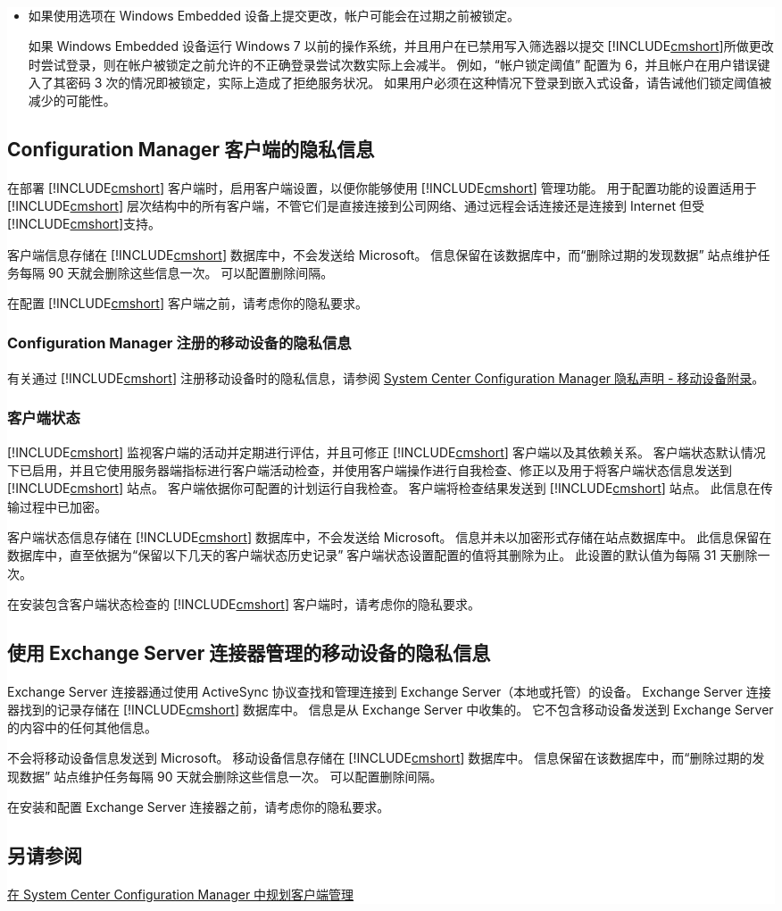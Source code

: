 -   如果使用选项在 Windows Embedded 设备上提交更改，帐户可能会在过期之前被锁定。  
  
     如果 Windows Embedded 设备运行 Windows 7 以前的操作系统，并且用户在已禁用写入筛选器以提交 [!INCLUDE[cmshort](../LocTest/includes/cmshort_md.md)]所做更改时尝试登录，则在帐户被锁定之前允许的不正确登录尝试次数实际上会减半。 例如，“帐户锁定阈值”  配置为 6，并且帐户在用户错误键入了其密码 3 次的情况即被锁定，实际上造成了拒绝服务状况。  如果用户必须在这种情况下登录到嵌入式设备，请告诫他们锁定阈值被减少的可能性。  
  
##  <a name="BKMK_Privacy_Cliients"></a> Configuration Manager 客户端的隐私信息  
 在部署 [!INCLUDE[cmshort](../LocTest/includes/cmshort_md.md)] 客户端时，启用客户端设置，以便你能够使用 [!INCLUDE[cmshort](../LocTest/includes/cmshort_md.md)] 管理功能。 用于配置功能的设置适用于 [!INCLUDE[cmshort](../LocTest/includes/cmshort_md.md)] 层次结构中的所有客户端，不管它们是直接连接到公司网络、通过远程会话连接还是连接到 Internet 但受 [!INCLUDE[cmshort](../LocTest/includes/cmshort_md.md)]支持。  
  
 客户端信息存储在 [!INCLUDE[cmshort](../LocTest/includes/cmshort_md.md)] 数据库中，不会发送给 Microsoft。 信息保留在该数据库中，而“删除过期的发现数据”  站点维护任务每隔 90 天就会删除这些信息一次。 可以配置删除间隔。  
  
 在配置 [!INCLUDE[cmshort](../LocTest/includes/cmshort_md.md)] 客户端之前，请考虑你的隐私要求。  
  
### Configuration Manager 注册的移动设备的隐私信息  
 有关通过 [!INCLUDE[cmshort](../LocTest/includes/cmshort_md.md)] 注册移动设备时的隐私信息，请参阅 [System Center Configuration Manager 隐私声明 - 移动设备附录](../LocTest/System-Center-Configuration-Manager-privacy-statement---Mobile-device-addendum.md)。  
  
### 客户端状态  
 [!INCLUDE[cmshort](../LocTest/includes/cmshort_md.md)] 监视客户端的活动并定期进行评估，并且可修正 [!INCLUDE[cmshort](../LocTest/includes/cmshort_md.md)] 客户端以及其依赖关系。 客户端状态默认情况下已启用，并且它使用服务器端指标进行客户端活动检查，并使用客户端操作进行自我检查、修正以及用于将客户端状态信息发送到 [!INCLUDE[cmshort](../LocTest/includes/cmshort_md.md)] 站点。 客户端依据你可配置的计划运行自我检查。 客户端将检查结果发送到 [!INCLUDE[cmshort](../LocTest/includes/cmshort_md.md)] 站点。 此信息在传输过程中已加密。  
  
 客户端状态信息存储在 [!INCLUDE[cmshort](../LocTest/includes/cmshort_md.md)] 数据库中，不会发送给 Microsoft。 信息并未以加密形式存储在站点数据库中。 此信息保留在数据库中，直至依据为“保留以下几天的客户端状态历史记录”  客户端状态设置配置的值将其删除为止。 此设置的默认值为每隔 31 天删除一次。  
  
 在安装包含客户端状态检查的 [!INCLUDE[cmshort](../LocTest/includes/cmshort_md.md)] 客户端时，请考虑你的隐私要求。  
  
##  <a name="BKMK_Privacy_ExchangeConnector"></a> 使用 Exchange Server 连接器管理的移动设备的隐私信息  
 Exchange Server 连接器通过使用 ActiveSync 协议查找和管理连接到 Exchange Server（本地或托管）的设备。 Exchange Server 连接器找到的记录存储在 [!INCLUDE[cmshort](../LocTest/includes/cmshort_md.md)] 数据库中。 信息是从 Exchange Server 中收集的。 它不包含移动设备发送到 Exchange Server 的内容中的任何其他信息。  
  
 不会将移动设备信息发送到 Microsoft。 移动设备信息存储在 [!INCLUDE[cmshort](../LocTest/includes/cmshort_md.md)] 数据库中。 信息保留在该数据库中，而“删除过期的发现数据”  站点维护任务每隔 90 天就会删除这些信息一次。 可以配置删除间隔。  
  
 在安装和配置 Exchange Server 连接器之前，请考虑你的隐私要求。  
  
## 另请参阅  
 [在 System Center Configuration Manager 中规划客户端管理](../LocTest/Plan-for-client-management-in-System-Center-Configuration-Manager.md)